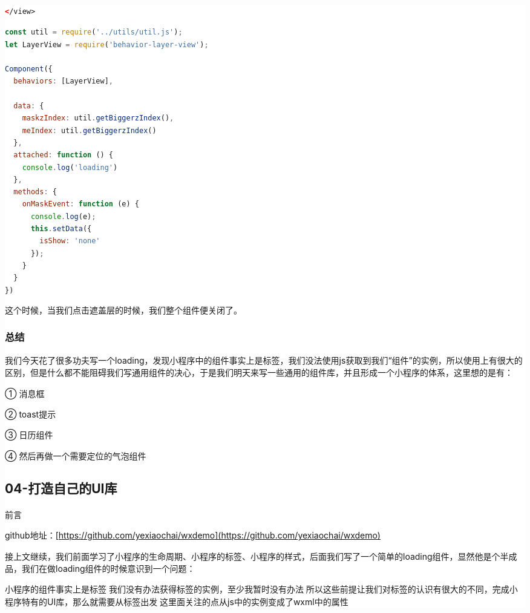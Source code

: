 ```xml
</view>
```



```js
const util = require('../utils/util.js');
let LayerView = require('behavior-layer-view');

Component({
  behaviors: [LayerView],

  data: {
    maskzIndex: util.getBiggerzIndex(),
    meIndex: util.getBiggerzIndex()
  },
  attached: function () { 
    console.log('loading')
  },
  methods: {
    onMaskEvent: function (e) {
      console.log(e);
      this.setData({
        isShow: 'none'
      });
    }
  }
})
```


这个时候，当我们点击遮盖层的时候，我们整个组件便关闭了。

### 总结

我们今天花了很多功夫写一个loading，发现小程序中的组件事实上是标签，我们没法使用js获取到我们“组件”的实例，所以使用上有很大的区别，但是什么都不能阻碍我们写通用组件的决心，于是我们明天来写一些通用的组件库，并且形成一个小程序的体系，这里想的是有：

① 消息框

② toast提示

③ 日历组件

④ 然后再做一个需要定位的气泡组件

## 04-打造自己的UI库

前言

github地址：[https://github.com/yexiaochai/wxdemo](https://github.com/yexiaochai/wxdemo)

接上文继续，我们前面学习了小程序的生命周期、小程序的标签、小程序的样式，后面我们写了一个简单的loading组件，显然他是个半成品，我们在做loading组件的时候意识到一个问题：

小程序的组件事实上是标签
我们没有办法获得标签的实例，至少我暂时没有办法
所以这些前提让我们对标签的认识有很大的不同，完成小程序特有的UI库，那么就需要从标签出发
这里面关注的点从js中的实例变成了wxml中的属性
